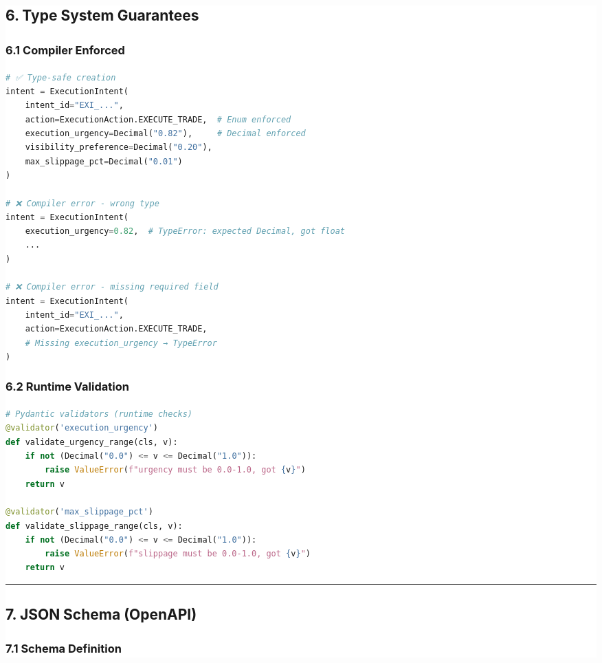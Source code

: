 
## 6. Type System Guarantees

### 6.1 Compiler Enforced

```python
# ✅ Type-safe creation
intent = ExecutionIntent(
    intent_id="EXI_...",
    action=ExecutionAction.EXECUTE_TRADE,  # Enum enforced
    execution_urgency=Decimal("0.82"),     # Decimal enforced
    visibility_preference=Decimal("0.20"),
    max_slippage_pct=Decimal("0.01")
)

# ❌ Compiler error - wrong type
intent = ExecutionIntent(
    execution_urgency=0.82,  # TypeError: expected Decimal, got float
    ...
)

# ❌ Compiler error - missing required field
intent = ExecutionIntent(
    intent_id="EXI_...",
    action=ExecutionAction.EXECUTE_TRADE,
    # Missing execution_urgency → TypeError
)
```

### 6.2 Runtime Validation

```python
# Pydantic validators (runtime checks)
@validator('execution_urgency')
def validate_urgency_range(cls, v):
    if not (Decimal("0.0") <= v <= Decimal("1.0")):
        raise ValueError(f"urgency must be 0.0-1.0, got {v}")
    return v

@validator('max_slippage_pct')
def validate_slippage_range(cls, v):
    if not (Decimal("0.0") <= v <= Decimal("1.0")):
        raise ValueError(f"slippage must be 0.0-1.0, got {v}")
    return v
```

---

## 7. JSON Schema (OpenAPI)

### 7.1 Schema Definition
